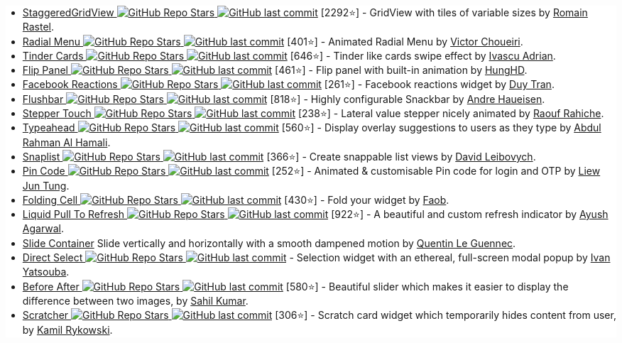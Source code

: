 - [StaggeredGridView ![GitHub Repo Stars](https://img.shields.io/github/stars/letsar/flutter_staggered_grid_view) ![GitHub last commit](https://img.shields.io/github/last-commit/letsar/flutter_staggered_grid_view)](https://github.com/letsar/flutter_staggered_grid_view) [2292⭐] - GridView with tiles of variable sizes by [Romain Rastel](https://github.com/letsar).
- [Radial Menu ![GitHub Repo Stars](https://img.shields.io/github/stars/xqwzts/flutter_radial_menu) ![GitHub last commit](https://img.shields.io/github/last-commit/xqwzts/flutter_radial_menu)](https://github.com/xqwzts/flutter_radial_menu) [401⭐] - Animated Radial Menu by [Victor Choueiri](https://github.com/xqwzts).
- [Tinder Cards ![GitHub Repo Stars](https://img.shields.io/github/stars/Ivaskuu/tinder_cards) ![GitHub last commit](https://img.shields.io/github/last-commit/Ivaskuu/tinder_cards)](https://github.com/Ivaskuu/tinder_cards) [646⭐] - Tinder like cards swipe effect by [Ivascu Adrian](https://github.com/Ivaskuu).
- [Flip Panel ![GitHub Repo Stars](https://img.shields.io/github/stars/hnvn/flutter_flip_panel) ![GitHub last commit](https://img.shields.io/github/last-commit/hnvn/flutter_flip_panel)](https://github.com/hnvn/flutter_flip_panel) [461⭐] - Flip panel with built-in animation by [HungHD](https://github.com/hnvn).
- [Facebook Reactions ![GitHub Repo Stars](https://img.shields.io/github/stars/duytq94/facebook-reaction-animation) ![GitHub last commit](https://img.shields.io/github/last-commit/duytq94/facebook-reaction-animation)](https://github.com/duytq94/facebook-reaction-animation) [261⭐] - Facebook reactions widget by [Duy Tran](https://github.com/duytq94).
- [Flushbar ![GitHub Repo Stars](https://img.shields.io/github/stars/AndreHaueisen/flushbar) ![GitHub last commit](https://img.shields.io/github/last-commit/AndreHaueisen/flushbar)](https://github.com/AndreHaueisen/flushbar) [818⭐] - Highly configurable Snackbar by [Andre Haueisen](https://github.com/AndreHaueisen).
- [Stepper Touch ![GitHub Repo Stars](https://img.shields.io/github/stars/Rahiche/stepper_touch) ![GitHub last commit](https://img.shields.io/github/last-commit/Rahiche/stepper_touch)](https://github.com/Rahiche/stepper_touch) [238⭐] - Lateral value stepper nicely animated by [Raouf Rahiche](https://github.com/Rahiche).
- [Typeahead ![GitHub Repo Stars](https://img.shields.io/github/stars/AbdulRahmanAlHamali/flutter_typeahead) ![GitHub last commit](https://img.shields.io/github/last-commit/AbdulRahmanAlHamali/flutter_typeahead)](https://github.com/AbdulRahmanAlHamali/flutter_typeahead) [560⭐] - Display overlay suggestions to users as they type by [Abdul Rahman Al Hamali](https://github.com/AbdulRahmanAlHamali).
- [Snaplist ![GitHub Repo Stars](https://img.shields.io/github/stars/ariedov/flutter_snaplist) ![GitHub last commit](https://img.shields.io/github/last-commit/ariedov/flutter_snaplist)](https://github.com/ariedov/flutter_snaplist) [366⭐] - Create snappable list views by [David Leibovych](https://github.com/ariedov).
- [Pin Code ![GitHub Repo Stars](https://img.shields.io/github/stars/LiewJunTung/pin_code_text_field) ![GitHub last commit](https://img.shields.io/github/last-commit/LiewJunTung/pin_code_text_field)](https://github.com/LiewJunTung/pin_code_text_field) [252⭐] - Animated & customisable Pin code for login and OTP by [Liew Jun Tung](https://github.com/liewjuntung).
- [Folding Cell ![GitHub Repo Stars](https://img.shields.io/github/stars/faob-dev/folding_cell) ![GitHub last commit](https://img.shields.io/github/last-commit/faob-dev/folding_cell)](https://github.com/faob-dev/folding_cell) [430⭐] - Fold your widget by [Faob](https://github.com/faob-dev).
- [Liquid Pull To Refresh ![GitHub Repo Stars](https://img.shields.io/github/stars/aagarwal1012/Liquid-Pull-To-Refresh) ![GitHub last commit](https://img.shields.io/github/last-commit/aagarwal1012/Liquid-Pull-To-Refresh)](https://github.com/aagarwal1012/Liquid-Pull-To-Refresh) [922⭐] - A beautiful and custom refresh indicator by [Ayush Agarwal](https://github.com/aagarwal1012/).
- [Slide Container](https://pub.dev/packages/slide_container) Slide vertically and horizontally with a smooth dampened motion by [Quentin Le Guennec](https://github.com/quentinleguennec).
- [Direct Select ![GitHub Repo Stars](https://img.shields.io/github/stars/LanarsInc/direct-select-flutter) ![GitHub last commit](https://img.shields.io/github/last-commit/LanarsInc/direct-select-flutter)](https://github.com/LanarsInc/direct-select-flutter) - Selection widget with an ethereal, full-screen modal popup by [Ivan Yatsouba](https://github.com/iyatsouba).
- [Before After ![GitHub Repo Stars](https://img.shields.io/github/stars/xsahil03x/before_after) ![GitHub last commit](https://img.shields.io/github/last-commit/xsahil03x/before_after)](https://github.com/xsahil03x/before_after) [580⭐] - Beautiful slider which makes it easier to display the difference between two images, by [Sahil Kumar](https://github.com/xsahil03x).
- [Scratcher ![GitHub Repo Stars](https://img.shields.io/github/stars/vintage/scratcher) ![GitHub last commit](https://img.shields.io/github/last-commit/vintage/scratcher)](https://github.com/vintage/scratcher) [306⭐] - Scratch card widget which temporarily hides content from user, by [Kamil Rykowski](https://github.com/vintage).